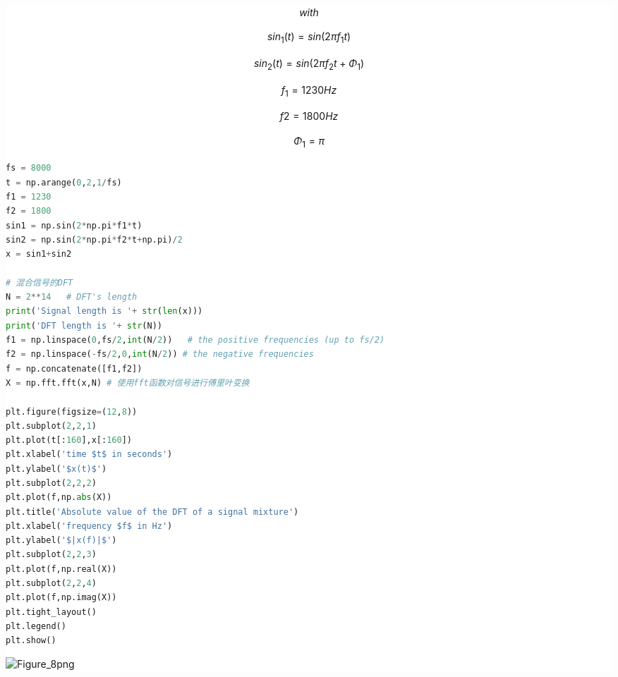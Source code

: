 $$
with
$$

$$
sin_1(t)=sin(2\pi f_1t)
$$

$$
sin_2(t)=sin(2\pi f_2t+Φ_1)
$$

$$
f_1 = 1230Hz
$$

$$
f2 = 1800Hz
$$

$$
Φ_1 = \pi
$$

```python
fs = 8000
t = np.arange(0,2,1/fs)
f1 = 1230
f2 = 1800
sin1 = np.sin(2*np.pi*f1*t)
sin2 = np.sin(2*np.pi*f2*t+np.pi)/2
x = sin1+sin2

# 混合信号的DFT
N = 2**14   # DFT's length 
print('Signal length is '+ str(len(x)))
print('DFT length is '+ str(N))
f1 = np.linspace(0,fs/2,int(N/2))   # the positive frequencies (up to fs/2)
f2 = np.linspace(-fs/2,0,int(N/2)) # the negative frequencies
f = np.concatenate([f1,f2])
X = np.fft.fft(x,N) # 使用fft函数对信号进行傅里叶变换

plt.figure(figsize=(12,8))
plt.subplot(2,2,1)
plt.plot(t[:160],x[:160])
plt.xlabel('time $t$ in seconds')
plt.ylabel('$x(t)$')
plt.subplot(2,2,2)
plt.plot(f,np.abs(X))
plt.title('Absolute value of the DFT of a signal mixture')
plt.xlabel('frequency $f$ in Hz')
plt.ylabel('$|x(f)|$')
plt.subplot(2,2,3)
plt.plot(f,np.real(X))
plt.subplot(2,2,4)
plt.plot(f,np.imag(X))
plt.tight_layout()
plt.legend()
plt.show()
```

![Figure_8png](C:\Users\Richard\Desktop\COM3502资料\图片\Figure_8png.png)
